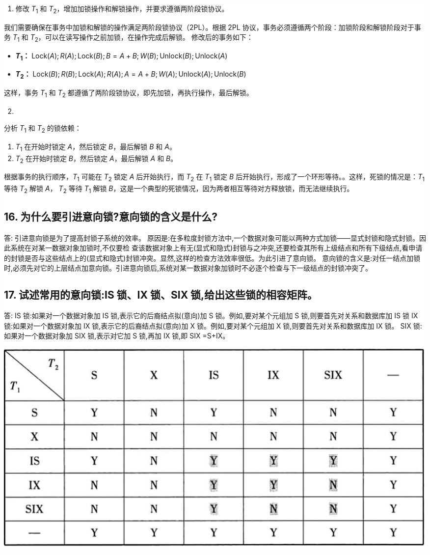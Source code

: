 1. 修改 $T_1$ 和 $T_2$，增加加锁操作和解锁操作，并要求遵循两阶段锁协议。

我们需要确保在事务中加锁和解锁的操作满足两阶段锁协议（2PL）。根据 2PL 协议，事务必须遵循两个阶段：加锁阶段和解锁阶段对于事务 $T_1$ 和 $T_2$，可以在读写操作之前加锁，在操作完成后解锁。
修改后的事务如下：

- **$T_1$：**
  $\text{Lock}(A); R(A); \text{Lock}(B); B = A + B; W(B); \text{Unlock}(B); \text{Unlock}(A)$

- **$T_2$：**
  $\text{Lock}(B); R(B); \text{Lock}(A); R(A); A = A + B; W(A); \text{Unlock}(A); \text{Unlock}(B)$

这样，事务 $T_1$ 和 $T_2$ 都遵循了两阶段锁协议，即先加锁，再执行操作，最后解锁。

2.

分析 $T_1$ 和 $T_2$ 的锁依赖：

1. $T_1$ 在开始时锁定 $A$，然后锁定 $B$，最后解锁 $B$ 和 $A$。
2. $T_2$ 在开始时锁定 $B$，然后锁定 $A$，最后解锁 $A$ 和 $B$。

根据事务的执行顺序，$T_1$ 可能在 $T_2$ 锁定 $A$ 后开始执行，而 $T_2$ 在 $T_1$ 锁定 $B$ 后开始执行，形成了一个环形等待。。这样，死锁的情况是：$T_1$ 等待 $T_2$ 解锁 $A$， $T_2$ 等待 $T_1$ 解锁 $B$，这是一个典型的死锁情况，因为两者相互等待对方释放锁，而无法继续执行。

## 16. 为什么要引进意向锁?意向锁的含义是什么?

答:
引进意向锁是为了提高封锁子系统的效率。
原因是:在多粒度封锁方法中,一个数据对象可能以两种方式加锁—―显式封锁和隐式封锁。因此系统在对某一数据对象加锁时,不仅要检
查该数据对象上有无(显式和隐式)封锁与之冲突,还要检查其所有上级结点和所有下级结点,看申请的封锁是否与这些结点上的(显式和隐式)封锁冲突。显然,这样的检查方法效率很低。为此引进了意向锁。
意向锁的含义是:对任一结点加锁时,必须先对它的上层结点加意向锁。引进意向锁后,系统对某一数据对象加锁时不必逐个检查与下一级结点的封锁冲突了。

## 17. 试述常用的意向锁:IS 锁、IX 锁、SIX 锁,给出这些锁的相容矩阵。

答:
IS 锁:如果对一个数据对象加 IS 锁,表示它的后裔结点拟(意向)加 S 锁。例如,要对某个元组加 S 锁,则要首先对关系和数据库加 IS 锁
IX 锁:如果对一个数据对象加 IX 锁,表示它的后裔结点拟(意向)加 X 锁。例如,要对某个元组加 X 锁,则要首先对关系和数据库加 IX 锁。
SIX 锁:如果对一个数据对象加 SIX 锁,表示对它加 S 锁,再加 IX 锁,即 SIX =S+IX。

![alt text](image-13.png)
